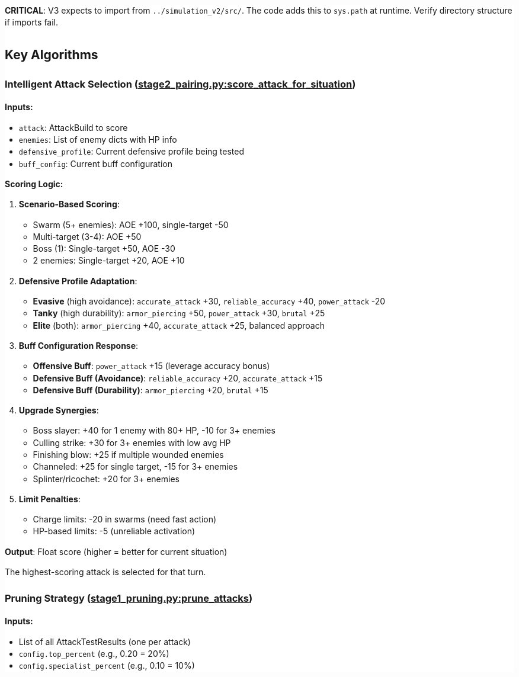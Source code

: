 **CRITICAL**: V3 expects to import from `../simulation_v2/src/`. The code adds this to `sys.path` at runtime. Verify directory structure if imports fail.

## Key Algorithms

### Intelligent Attack Selection ([stage2_pairing.py:score_attack_for_situation](stage2_pairing.py))

**Inputs:**
- `attack`: AttackBuild to score
- `enemies`: List of enemy dicts with HP info
- `defensive_profile`: Current defensive profile being tested
- `buff_config`: Current buff configuration

**Scoring Logic:**

1. **Scenario-Based Scoring**:
   - Swarm (5+ enemies): AOE +100, single-target -50
   - Multi-target (3-4): AOE +50
   - Boss (1): Single-target +50, AOE -30
   - 2 enemies: Single-target +20, AOE +10

2. **Defensive Profile Adaptation**:
   - **Evasive** (high avoidance): `accurate_attack` +30, `reliable_accuracy` +40, `power_attack` -20
   - **Tanky** (high durability): `armor_piercing` +50, `power_attack` +30, `brutal` +25
   - **Elite** (both): `armor_piercing` +40, `accurate_attack` +25, balanced approach

3. **Buff Configuration Response**:
   - **Offensive Buff**: `power_attack` +15 (leverage accuracy bonus)
   - **Defensive Buff (Avoidance)**: `reliable_accuracy` +20, `accurate_attack` +15
   - **Defensive Buff (Durability)**: `armor_piercing` +20, `brutal` +15

4. **Upgrade Synergies**:
   - Boss slayer: +40 for 1 enemy with 80+ HP, -10 for 3+ enemies
   - Culling strike: +30 for 3+ enemies with low avg HP
   - Finishing blow: +25 if multiple wounded enemies
   - Channeled: +25 for single target, -15 for 3+ enemies
   - Splinter/ricochet: +20 for 3+ enemies

5. **Limit Penalties**:
   - Charge limits: -20 in swarms (need fast action)
   - HP-based limits: -5 (unreliable activation)

**Output**: Float score (higher = better for current situation)

The highest-scoring attack is selected for that turn.

### Pruning Strategy ([stage1_pruning.py:prune_attacks](stage1_pruning.py))

**Inputs:**
- List of all AttackTestResults (one per attack)
- `config.top_percent` (e.g., 0.20 = 20%)
- `config.specialist_percent` (e.g., 0.10 = 10%)
